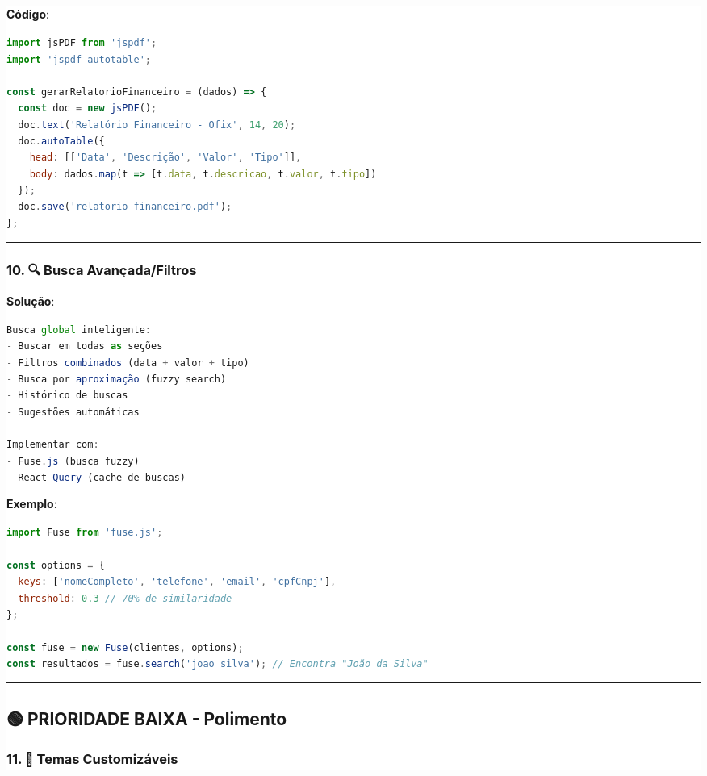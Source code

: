 **Código**:
```jsx
import jsPDF from 'jspdf';
import 'jspdf-autotable';

const gerarRelatorioFinanceiro = (dados) => {
  const doc = new jsPDF();
  doc.text('Relatório Financeiro - Ofix', 14, 20);
  doc.autoTable({
    head: [['Data', 'Descrição', 'Valor', 'Tipo']],
    body: dados.map(t => [t.data, t.descricao, t.valor, t.tipo])
  });
  doc.save('relatorio-financeiro.pdf');
};
```

---

### **10. 🔍 Busca Avançada/Filtros**

**Solução**:
```jsx
Busca global inteligente:
- Buscar em todas as seções
- Filtros combinados (data + valor + tipo)
- Busca por aproximação (fuzzy search)
- Histórico de buscas
- Sugestões automáticas

Implementar com:
- Fuse.js (busca fuzzy)
- React Query (cache de buscas)
```

**Exemplo**:
```jsx
import Fuse from 'fuse.js';

const options = {
  keys: ['nomeCompleto', 'telefone', 'email', 'cpfCnpj'],
  threshold: 0.3 // 70% de similaridade
};

const fuse = new Fuse(clientes, options);
const resultados = fuse.search('joao silva'); // Encontra "João da Silva"
```

---

## 🟢 **PRIORIDADE BAIXA - Polimento**

### **11. 🎨 Temas Customizáveis**
